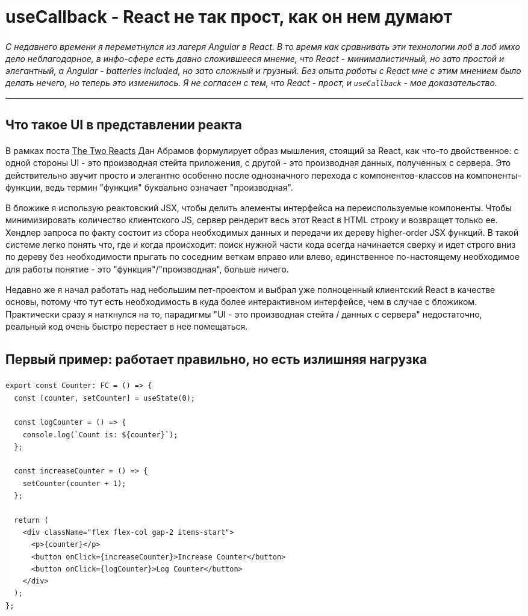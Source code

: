 # useCallback - React не так прост, как он нем думают

*С недавнего времени я переметнулся из лагеря Angular в React. В то время как сравнивать эти технологии лоб в лоб имхо дело неблагодарное, в инфо-сфере есть давно сложившееся мнение, что React - минималистичный, но зато простой и элегантный, а Angular - batteries included, но зато сложный и грузный. Без опыта работы с React мне с этим мнением было делать нечего, но теперь это изменилось. Я не согласен с тем, что React - прост, и `useCallback` - мое доказательство.*

---

## Что такое UI в представлении реакта

В рамках поста [The Two Reacts](https://overreacted.io/the-two-reacts/) Дан Абрамов формулирует образ мышления, стоящий за React, как что-то двойственное: с одной стороны UI - это производная стейта приложения, с другой - это производная данных, полученных с сервера. Это действительно звучит просто и элегантно особенно после однозначного перехода с компонентов-классов на компоненты-функции, ведь термин "функция" буквально означает "производная".

В бложике я использую реактовский JSX, чтобы делить элементы интерфейса на переиспользуемые компоненты. Чтобы минимизировать количество клиентского JS, сервер рендерит весь этот React в HTML строку и возвращет только ее. Хендлер запроса по факту состоит из сбора необходимых данных и передачи их дереву higher-order JSX функций. В такой системе легко понять что, где и когда происходит: поиск нужной части кода всегда начинается сверху и идет строго вниз по дереву без необходимости прыгать по соседним веткам вправо или влево, единственное по-настоящему необходимое для работы понятие - это "функция"/"производная", больше ничего.

Недавно же я начал работать над небольшим пет-проектом и выбрал уже полноценный клиентский React в качестве основы, потому что тут есть необходимость в куда более интерактивном интерфейсе, чем в случае с бложиком. Практически сразу я наткнулся на то, парадигмы "UI - это производная стейта / данных с сервера" недостаточно, реальный код очень быстро перестает в нее помещаться.

## Первый пример: работает правильно, но есть излишняя нагрузка

```tsx
export const Counter: FC = () => {
  const [counter, setCounter] = useState(0);

  const logCounter = () => {
    console.log(`Count is: ${counter}`);
  };

  const increaseCounter = () => {
    setCounter(counter + 1);
  };

  return (
    <div className="flex flex-col gap-2 items-start">
      <p>{counter}</p>
      <button onClick={increaseCounter}>Increase Counter</button>
      <button onClick={logCounter}>Log Counter</button>
    </div>
  );
};
```
